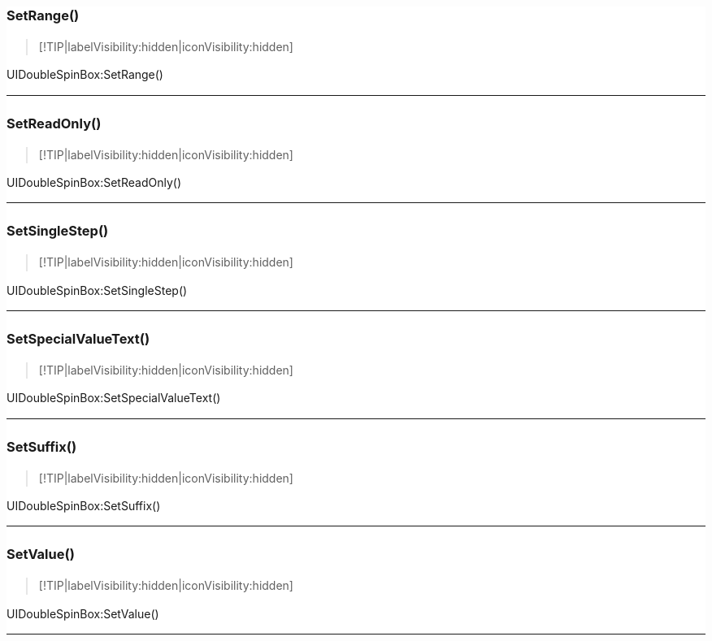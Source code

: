 ### SetRange()
> [!TIP|labelVisibility:hidden|iconVisibility:hidden]
> ```php
 UIDoubleSpinBox:SetRange()
> ```
>
___

### SetReadOnly()
> [!TIP|labelVisibility:hidden|iconVisibility:hidden]
> ```php
 UIDoubleSpinBox:SetReadOnly()
> ```
>
___

### SetSingleStep()
> [!TIP|labelVisibility:hidden|iconVisibility:hidden]
> ```php
 UIDoubleSpinBox:SetSingleStep()
> ```
>
___

### SetSpecialValueText()
> [!TIP|labelVisibility:hidden|iconVisibility:hidden]
> ```php
 UIDoubleSpinBox:SetSpecialValueText()
> ```
>
___

### SetSuffix()
> [!TIP|labelVisibility:hidden|iconVisibility:hidden]
> ```php
 UIDoubleSpinBox:SetSuffix()
> ```
>
___

### SetValue()
> [!TIP|labelVisibility:hidden|iconVisibility:hidden]
> ```php
 UIDoubleSpinBox:SetValue()
> ```
>
___

